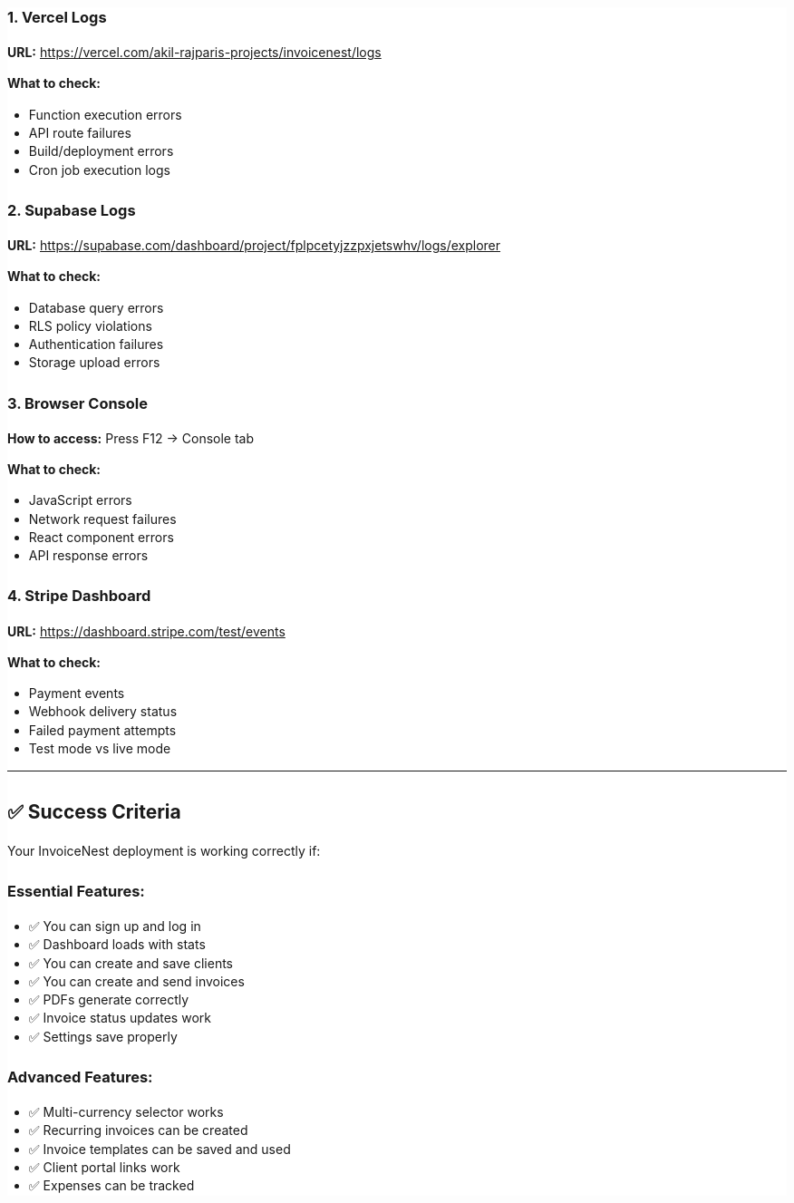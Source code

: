 ### **1. Vercel Logs**
**URL:** https://vercel.com/akil-rajparis-projects/invoicenest/logs

**What to check:**
- Function execution errors
- API route failures
- Build/deployment errors
- Cron job execution logs

### **2. Supabase Logs**
**URL:** https://supabase.com/dashboard/project/fplpcetyjzzpxjetswhv/logs/explorer

**What to check:**
- Database query errors
- RLS policy violations
- Authentication failures
- Storage upload errors

### **3. Browser Console**
**How to access:** Press F12 → Console tab

**What to check:**
- JavaScript errors
- Network request failures
- React component errors
- API response errors

### **4. Stripe Dashboard**
**URL:** https://dashboard.stripe.com/test/events

**What to check:**
- Payment events
- Webhook delivery status
- Failed payment attempts
- Test mode vs live mode

---

## ✅ **Success Criteria**

Your InvoiceNest deployment is working correctly if:

### **Essential Features:**
- ✅ You can sign up and log in
- ✅ Dashboard loads with stats
- ✅ You can create and save clients
- ✅ You can create and send invoices
- ✅ PDFs generate correctly
- ✅ Invoice status updates work
- ✅ Settings save properly

### **Advanced Features:**
- ✅ Multi-currency selector works
- ✅ Recurring invoices can be created
- ✅ Invoice templates can be saved and used
- ✅ Client portal links work
- ✅ Expenses can be tracked
